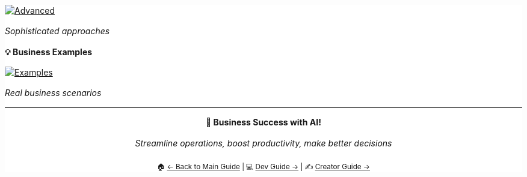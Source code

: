 <a href="../../techniques/advanced/">
<img src="https://img.shields.io/badge/Advanced_Methods-Scale-4ECDC4?style=for-the-badge" alt="Advanced"/>
</a>

*Sophisticated approaches*

</td>
<td align="center" width="33%">

**💡 Business Examples**

<a href="../../examples/">
<img src="https://img.shields.io/badge/See_Examples-Inspire-45B7D1?style=for-the-badge" alt="Examples"/>
</a>

*Real business scenarios*

</td>
</tr>
</table>

</div>

---

<div align="center">

**💼 Business Success with AI!**

<p><em>Streamline operations, boost productivity, make better decisions</em></p>

<sub>🏠 <a href="../../">← Back to Main Guide</a> | 💻 <a href="../developers/">Dev Guide →</a> | ✍️ <a href="../content-creators/">Creator Guide →</a></sub>

</div>